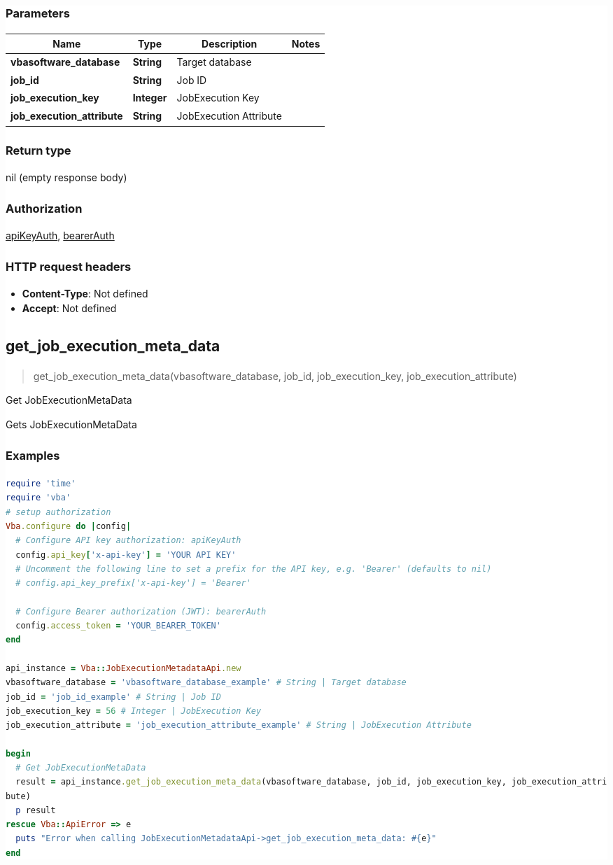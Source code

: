 ### Parameters

| Name | Type | Description | Notes |
| ---- | ---- | ----------- | ----- |
| **vbasoftware_database** | **String** | Target database |  |
| **job_id** | **String** | Job ID |  |
| **job_execution_key** | **Integer** | JobExecution Key |  |
| **job_execution_attribute** | **String** | JobExecution Attribute |  |

### Return type

nil (empty response body)

### Authorization

[apiKeyAuth](../README.md#apiKeyAuth), [bearerAuth](../README.md#bearerAuth)

### HTTP request headers

- **Content-Type**: Not defined
- **Accept**: Not defined


## get_job_execution_meta_data

> <JobExecutionMetaDataVBAResponse> get_job_execution_meta_data(vbasoftware_database, job_id, job_execution_key, job_execution_attribute)

Get JobExecutionMetaData

Gets JobExecutionMetaData

### Examples

```ruby
require 'time'
require 'vba'
# setup authorization
Vba.configure do |config|
  # Configure API key authorization: apiKeyAuth
  config.api_key['x-api-key'] = 'YOUR API KEY'
  # Uncomment the following line to set a prefix for the API key, e.g. 'Bearer' (defaults to nil)
  # config.api_key_prefix['x-api-key'] = 'Bearer'

  # Configure Bearer authorization (JWT): bearerAuth
  config.access_token = 'YOUR_BEARER_TOKEN'
end

api_instance = Vba::JobExecutionMetadataApi.new
vbasoftware_database = 'vbasoftware_database_example' # String | Target database
job_id = 'job_id_example' # String | Job ID
job_execution_key = 56 # Integer | JobExecution Key
job_execution_attribute = 'job_execution_attribute_example' # String | JobExecution Attribute

begin
  # Get JobExecutionMetaData
  result = api_instance.get_job_execution_meta_data(vbasoftware_database, job_id, job_execution_key, job_execution_attribute)
  p result
rescue Vba::ApiError => e
  puts "Error when calling JobExecutionMetadataApi->get_job_execution_meta_data: #{e}"
end
```